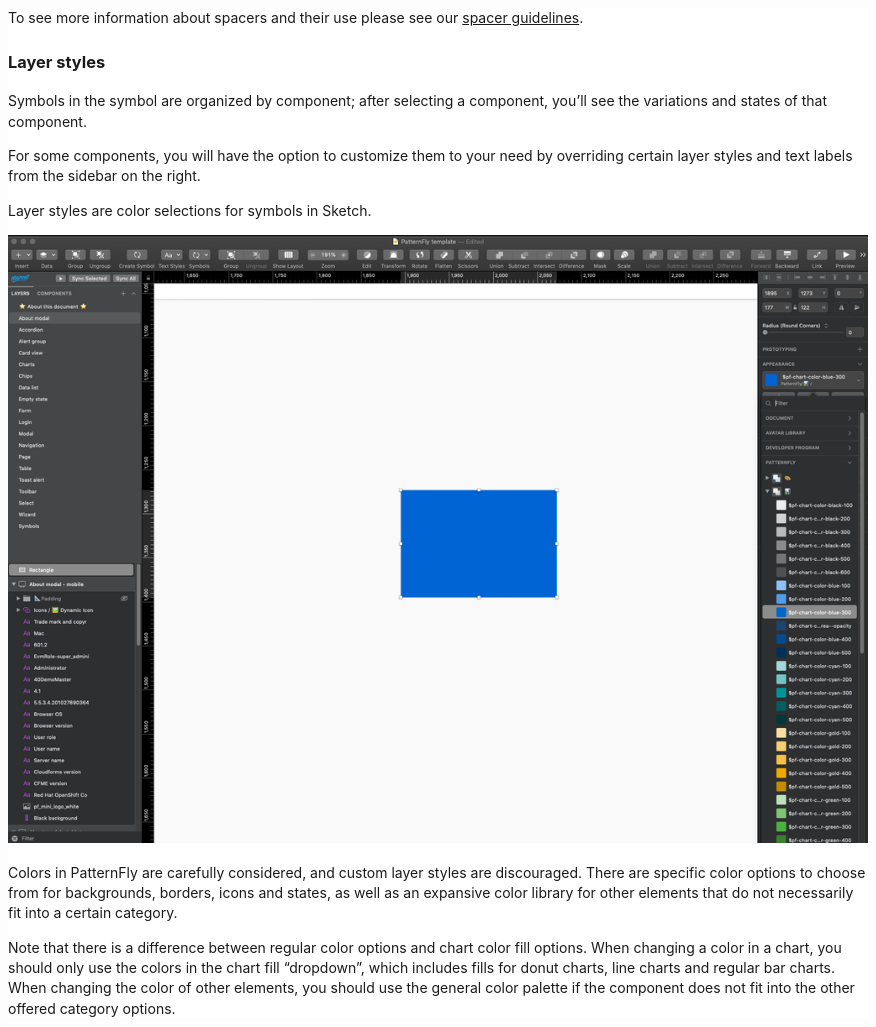 To see more information about spacers and their use please see our [spacer guidelines](/design-foundations/spacers).

### Layer styles
Symbols in the symbol are organized by component; after selecting a component, you’ll see the variations and states of that component.

For some components, you will have the option to customize them to your need by overriding certain layer styles and text labels from the sidebar on the right.

Layer styles are color selections for symbols in Sketch.

<img src="./img/layer-styles.png"></img>

Colors in PatternFly are carefully considered, and custom layer styles are discouraged. There are specific color options to choose from for backgrounds, borders, icons and states, as well as an expansive color library for other elements that do not necessarily fit into a certain category.

Note that there is a difference between regular color options and chart color fill options. When changing a color in a chart, you should only use the colors in the chart fill “dropdown”, which includes fills for donut charts, line charts and regular bar charts. When changing the color of other elements, you should use the general color palette if the component does not fit into the other offered category options.

